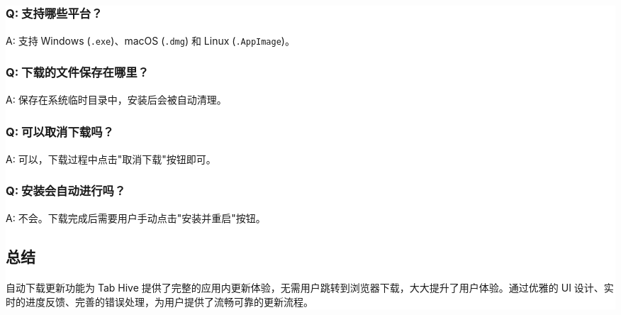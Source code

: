 ### Q: 支持哪些平台？
A: 支持 Windows (`.exe`)、macOS (`.dmg`) 和 Linux (`.AppImage`)。

### Q: 下载的文件保存在哪里？
A: 保存在系统临时目录中，安装后会被自动清理。

### Q: 可以取消下载吗？
A: 可以，下载过程中点击"取消下载"按钮即可。

### Q: 安装会自动进行吗？
A: 不会。下载完成后需要用户手动点击"安装并重启"按钮。

## 总结

自动下载更新功能为 Tab Hive 提供了完整的应用内更新体验，无需用户跳转到浏览器下载，大大提升了用户体验。通过优雅的 UI 设计、实时的进度反馈、完善的错误处理，为用户提供了流畅可靠的更新流程。

